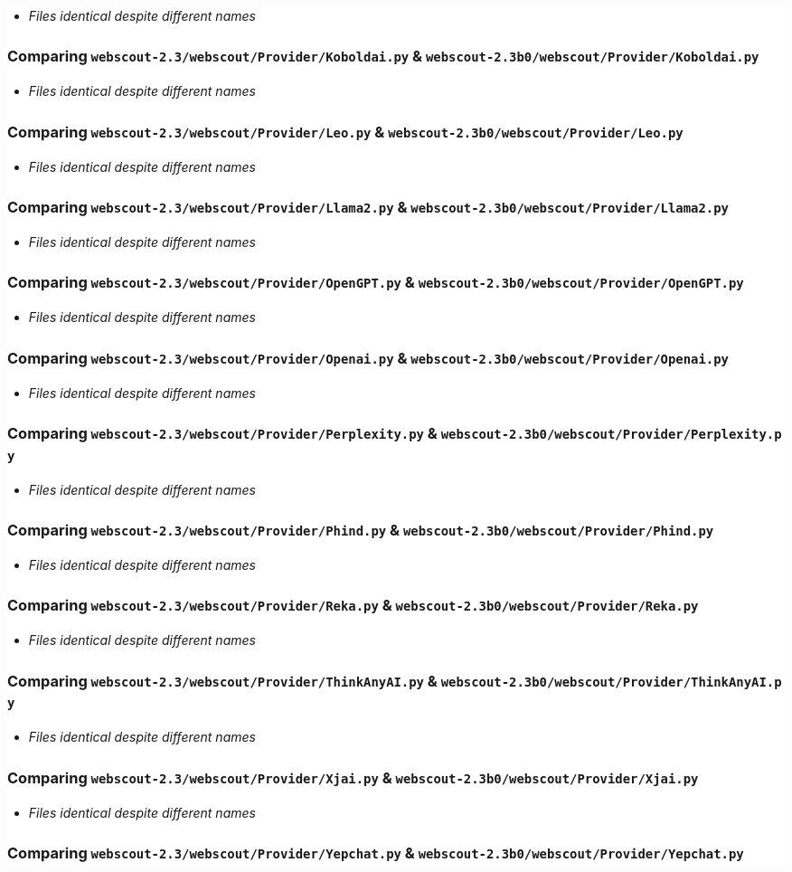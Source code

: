  * *Files identical despite different names*

### Comparing `webscout-2.3/webscout/Provider/Koboldai.py` & `webscout-2.3b0/webscout/Provider/Koboldai.py`

 * *Files identical despite different names*

### Comparing `webscout-2.3/webscout/Provider/Leo.py` & `webscout-2.3b0/webscout/Provider/Leo.py`

 * *Files identical despite different names*

### Comparing `webscout-2.3/webscout/Provider/Llama2.py` & `webscout-2.3b0/webscout/Provider/Llama2.py`

 * *Files identical despite different names*

### Comparing `webscout-2.3/webscout/Provider/OpenGPT.py` & `webscout-2.3b0/webscout/Provider/OpenGPT.py`

 * *Files identical despite different names*

### Comparing `webscout-2.3/webscout/Provider/Openai.py` & `webscout-2.3b0/webscout/Provider/Openai.py`

 * *Files identical despite different names*

### Comparing `webscout-2.3/webscout/Provider/Perplexity.py` & `webscout-2.3b0/webscout/Provider/Perplexity.py`

 * *Files identical despite different names*

### Comparing `webscout-2.3/webscout/Provider/Phind.py` & `webscout-2.3b0/webscout/Provider/Phind.py`

 * *Files identical despite different names*

### Comparing `webscout-2.3/webscout/Provider/Reka.py` & `webscout-2.3b0/webscout/Provider/Reka.py`

 * *Files identical despite different names*

### Comparing `webscout-2.3/webscout/Provider/ThinkAnyAI.py` & `webscout-2.3b0/webscout/Provider/ThinkAnyAI.py`

 * *Files identical despite different names*

### Comparing `webscout-2.3/webscout/Provider/Xjai.py` & `webscout-2.3b0/webscout/Provider/Xjai.py`

 * *Files identical despite different names*

### Comparing `webscout-2.3/webscout/Provider/Yepchat.py` & `webscout-2.3b0/webscout/Provider/Yepchat.py`
